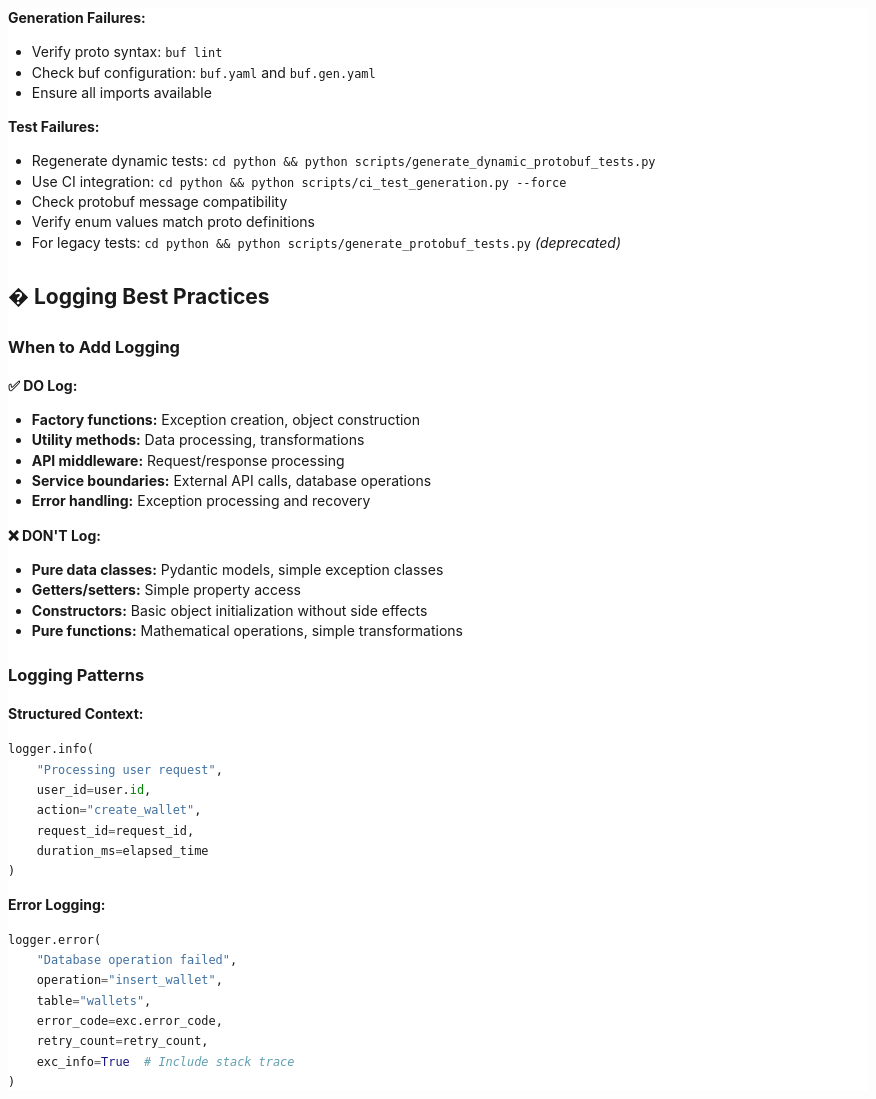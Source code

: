 **Generation Failures:**
- Verify proto syntax: `buf lint`
- Check buf configuration: `buf.yaml` and `buf.gen.yaml`
- Ensure all imports available

**Test Failures:**
- Regenerate dynamic tests: `cd python && python scripts/generate_dynamic_protobuf_tests.py`
- Use CI integration: `cd python && python scripts/ci_test_generation.py --force`
- Check protobuf message compatibility
- Verify enum values match proto definitions
- For legacy tests: `cd python && python scripts/generate_protobuf_tests.py` *(deprecated)*

## � Logging Best Practices

### When to Add Logging

**✅ DO Log:**
- **Factory functions:** Exception creation, object construction
- **Utility methods:** Data processing, transformations
- **API middleware:** Request/response processing
- **Service boundaries:** External API calls, database operations
- **Error handling:** Exception processing and recovery

**❌ DON'T Log:**
- **Pure data classes:** Pydantic models, simple exception classes
- **Getters/setters:** Simple property access
- **Constructors:** Basic object initialization without side effects
- **Pure functions:** Mathematical operations, simple transformations

### Logging Patterns

**Structured Context:**
```python
logger.info(
    "Processing user request",
    user_id=user.id,
    action="create_wallet",
    request_id=request_id,
    duration_ms=elapsed_time
)
```

**Error Logging:**
```python
logger.error(
    "Database operation failed",
    operation="insert_wallet",
    table="wallets",
    error_code=exc.error_code,
    retry_count=retry_count,
    exc_info=True  # Include stack trace
)
```
